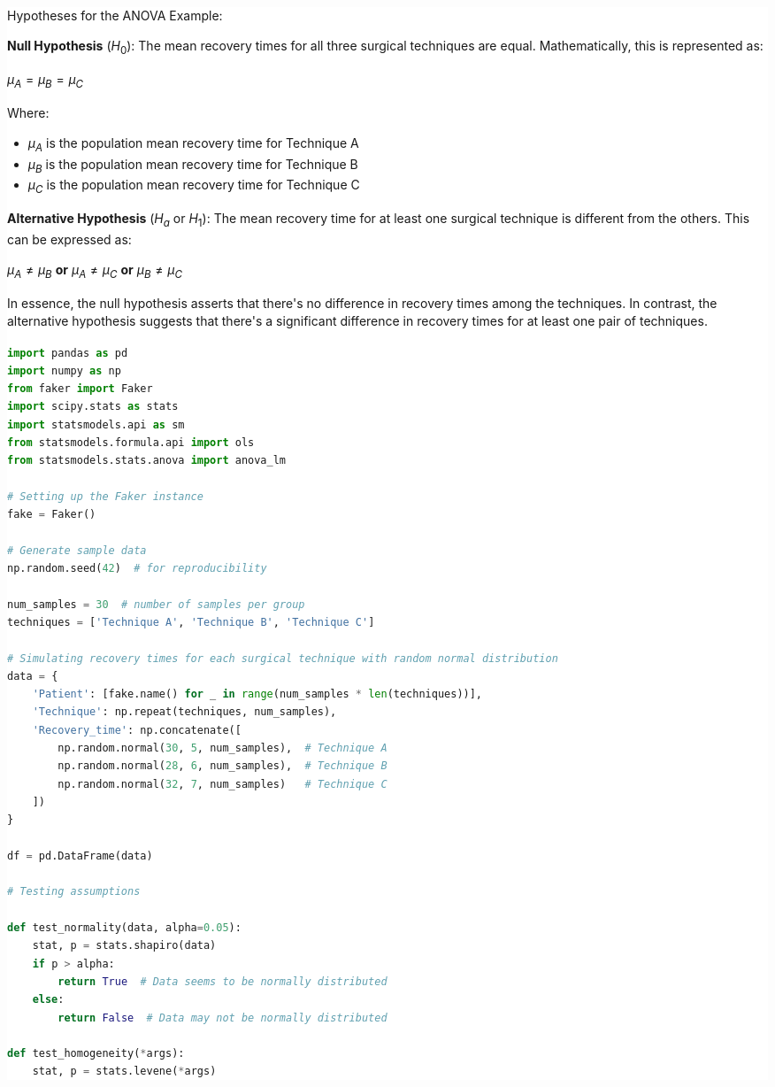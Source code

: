 Hypotheses for the ANOVA Example:

**Null Hypothesis** ($H_0$):
The mean recovery times for all three surgical techniques are equal. Mathematically, this is represented as:

$\mu_{A} = \mu_{B} = \mu_{C}$

Where:
- $\mu_{A}$ is the population mean recovery time for Technique A
- $\mu_{B}$ is the population mean recovery time for Technique B
- $\mu_{C}$ is the population mean recovery time for Technique C

**Alternative Hypothesis** ($H_a$ or $H_1$):
The mean recovery time for at least one surgical technique is different from the others. This can be expressed as:

$\mu_{A} \neq \mu_{B}$ **or** $\mu_{A} \neq \mu_{C}$ **or** $\mu_{B} \neq \mu_{C}$ 


In essence, the null hypothesis asserts that there's no difference in recovery times among the techniques. In contrast, the alternative hypothesis suggests that there's a significant difference in recovery times for at least one pair of techniques.



```python
import pandas as pd
import numpy as np
from faker import Faker
import scipy.stats as stats
import statsmodels.api as sm
from statsmodels.formula.api import ols
from statsmodels.stats.anova import anova_lm

# Setting up the Faker instance
fake = Faker()

# Generate sample data
np.random.seed(42)  # for reproducibility

num_samples = 30  # number of samples per group
techniques = ['Technique A', 'Technique B', 'Technique C']

# Simulating recovery times for each surgical technique with random normal distribution
data = {
    'Patient': [fake.name() for _ in range(num_samples * len(techniques))],
    'Technique': np.repeat(techniques, num_samples),
    'Recovery_time': np.concatenate([
        np.random.normal(30, 5, num_samples),  # Technique A
        np.random.normal(28, 6, num_samples),  # Technique B
        np.random.normal(32, 7, num_samples)   # Technique C
    ])
}

df = pd.DataFrame(data)

# Testing assumptions

def test_normality(data, alpha=0.05):
    stat, p = stats.shapiro(data)
    if p > alpha:
        return True  # Data seems to be normally distributed
    else:
        return False  # Data may not be normally distributed

def test_homogeneity(*args):
    stat, p = stats.levene(*args)
```